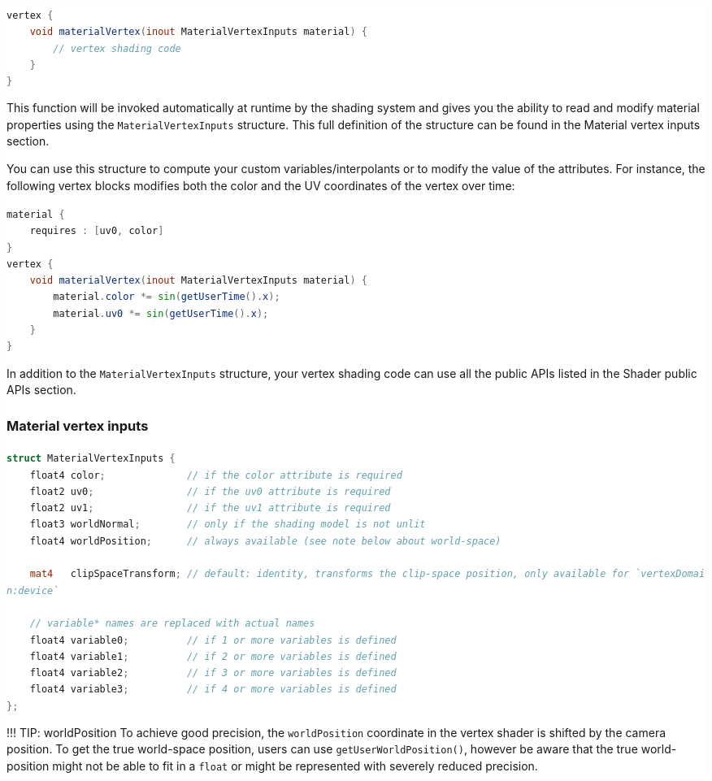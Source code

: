 ```glsl
vertex {
    void materialVertex(inout MaterialVertexInputs material) {
        // vertex shading code
    }
}
```

This function will be invoked automatically at runtime by the shading system and
gives you the ability to read and modify material properties using the
`MaterialVertexInputs` structure. This full definition of the structure can be
found in the Material vertex inputs section.

You can use this structure to compute your custom variables/interpolants or to
modify the value of the attributes. For instance, the following vertex blocks
modifies both the color and the UV coordinates of the vertex over time:

```glsl
material {
    requires : [uv0, color]
}
vertex {
    void materialVertex(inout MaterialVertexInputs material) {
        material.color *= sin(getUserTime().x);
        material.uv0 *= sin(getUserTime().x);
    }
}
```

In addition to the `MaterialVertexInputs` structure, your vertex shading code
can use all the public APIs listed in the Shader public APIs section.

### Material vertex inputs

```glsl
struct MaterialVertexInputs {
    float4 color;              // if the color attribute is required
    float2 uv0;                // if the uv0 attribute is required
    float2 uv1;                // if the uv1 attribute is required
    float3 worldNormal;        // only if the shading model is not unlit
    float4 worldPosition;      // always available (see note below about world-space)

    mat4   clipSpaceTransform; // default: identity, transforms the clip-space position, only available for `vertexDomain:device`

    // variable* names are replaced with actual names
    float4 variable0;          // if 1 or more variables is defined
    float4 variable1;          // if 2 or more variables is defined
    float4 variable2;          // if 3 or more variables is defined
    float4 variable3;          // if 4 or more variables is defined
};
```

!!! TIP: worldPosition To achieve good precision, the `worldPosition` coordinate
in the vertex shader is shifted by the camera position. To get the true
world-space position, users can use `getUserWorldPosition()`, however be aware
that the true world-position might not be able to fit in a `float` or might be
represented with severely reduced precision.

